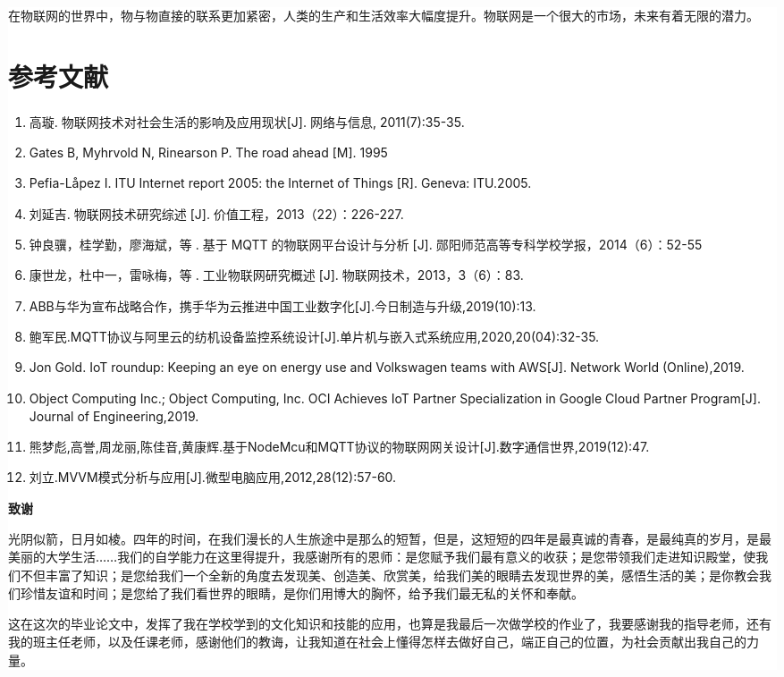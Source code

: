 在物联网的世界中，物与物直接的联系更加紧密，人类的生产和生活效率大幅度提升。物联网是一个很大的市场，未来有着无限的潜力。

# 参考文献

1.  高璇. 物联网技术对社会生活的影响及应用现状[J]. 网络与信息, 2011(7):35-35.

2.  Gates B, Myhrvold N, Rinearson P. The road ahead [M]. 1995

3.  Pefia-Låpez I. ITU Internet report 2005: the Internet of Things [R]. Geneva:
    ITU.2005.

4.  刘延吉. 物联网技术研究综述 [J]. 价值工程，2013（22）：226-227.

5.  钟良骥，桂学勤，廖海斌，等 . 基于 MQTT 的物联网平台设计与分析 [J].
    郧阳师范高等专科学校学报，2014（6）：52-55

6.  康世龙，杜中一，雷咏梅，等 . 工业物联网研究概述 [J].
    物联网技术，2013，3（6）：83.

7.  ABB与华为宣布战略合作，携手华为云推进中国工业数字化[J].今日制造与升级,2019(10):13.

8.  鲍军民.MQTT协议与阿里云的纺机设备监控系统设计[J].单片机与嵌入式系统应用,2020,20(04):32-35.

9.  Jon Gold. IoT roundup: Keeping an eye on energy use and Volkswagen teams
    with AWS[J]. Network World (Online),2019.

10. Object Computing Inc.; Object Computing, Inc. OCI Achieves IoT Partner
    Specialization in Google Cloud Partner Program[J]. Journal of
    Engineering,2019.

11. 熊梦彪,高誉,周龙丽,陈佳音,黄康辉.基于NodeMcu和MQTT协议的物联网网关设计[J].数字通信世界,2019(12):47.

12. 刘立.MVVM模式分析与应用[J].微型电脑应用,2012,28(12):57-60.

**致谢**

光阴似箭，日月如棱。四年的时间，在我们漫长的人生旅途中是那么的短暂，但是，这短短的四年是最真诚的青春，是最纯真的岁月，是最美丽的大学生活……我们的自学能力在这里得提升，我感谢所有的恩师：是您赋予我们最有意义的收获；是您带领我们走进知识殿堂，使我们不但丰富了知识；是您给我们一个全新的角度去发现美、创造美、欣赏美，给我们美的眼睛去发现世界的美，感悟生活的美；是你教会我们珍惜友谊和时间；是您给了我们看世界的眼睛，是你们用博大的胸怀，给予我们最无私的关怀和奉献。

这在这次的毕业论文中，发挥了我在学校学到的文化知识和技能的应用，也算是我最后一次做学校的作业了，我要感谢我的指导老师，还有我的班主任老师，以及任课老师，感谢他们的教诲，让我知道在社会上懂得怎样去做好自己，端正自己的位置，为社会贡献出我自己的力量。
